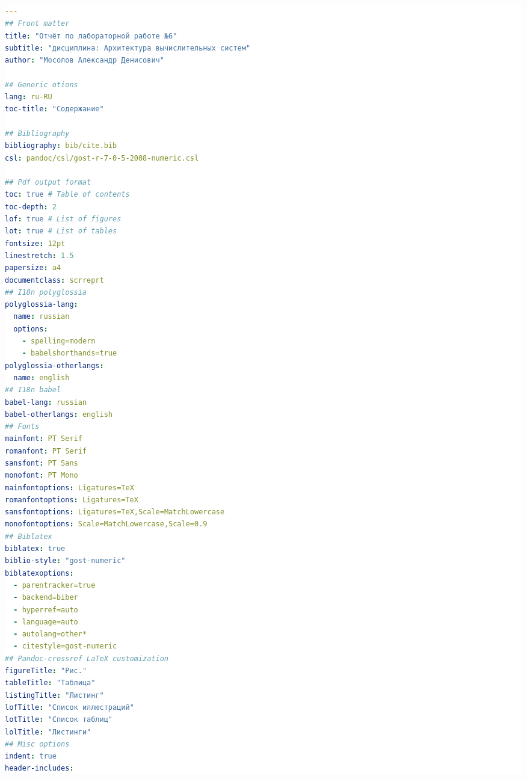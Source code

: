 ```yaml
---
## Front matter
title: "Отчёт по лабораторной работе №6"
subtitle: "дисциплина: Архитектура вычислительных систем"
author: "Мосолов Александр Денисович"

## Generic otions
lang: ru-RU
toc-title: "Содержание"

## Bibliography
bibliography: bib/cite.bib
csl: pandoc/csl/gost-r-7-0-5-2008-numeric.csl

## Pdf output format
toc: true # Table of contents
toc-depth: 2
lof: true # List of figures
lot: true # List of tables
fontsize: 12pt
linestretch: 1.5
papersize: a4
documentclass: scrreprt
## I18n polyglossia
polyglossia-lang:
  name: russian
  options:
	- spelling=modern
	- babelshorthands=true
polyglossia-otherlangs:
  name: english
## I18n babel
babel-lang: russian
babel-otherlangs: english
## Fonts
mainfont: PT Serif
romanfont: PT Serif
sansfont: PT Sans
monofont: PT Mono
mainfontoptions: Ligatures=TeX
romanfontoptions: Ligatures=TeX
sansfontoptions: Ligatures=TeX,Scale=MatchLowercase
monofontoptions: Scale=MatchLowercase,Scale=0.9
## Biblatex
biblatex: true
biblio-style: "gost-numeric"
biblatexoptions:
  - parentracker=true
  - backend=biber
  - hyperref=auto
  - language=auto
  - autolang=other*
  - citestyle=gost-numeric
## Pandoc-crossref LaTeX customization
figureTitle: "Рис."
tableTitle: "Таблица"
listingTitle: "Листинг"
lofTitle: "Список иллюстраций"
lotTitle: "Список таблиц"
lolTitle: "Листинги"
## Misc options
indent: true
header-includes:
```